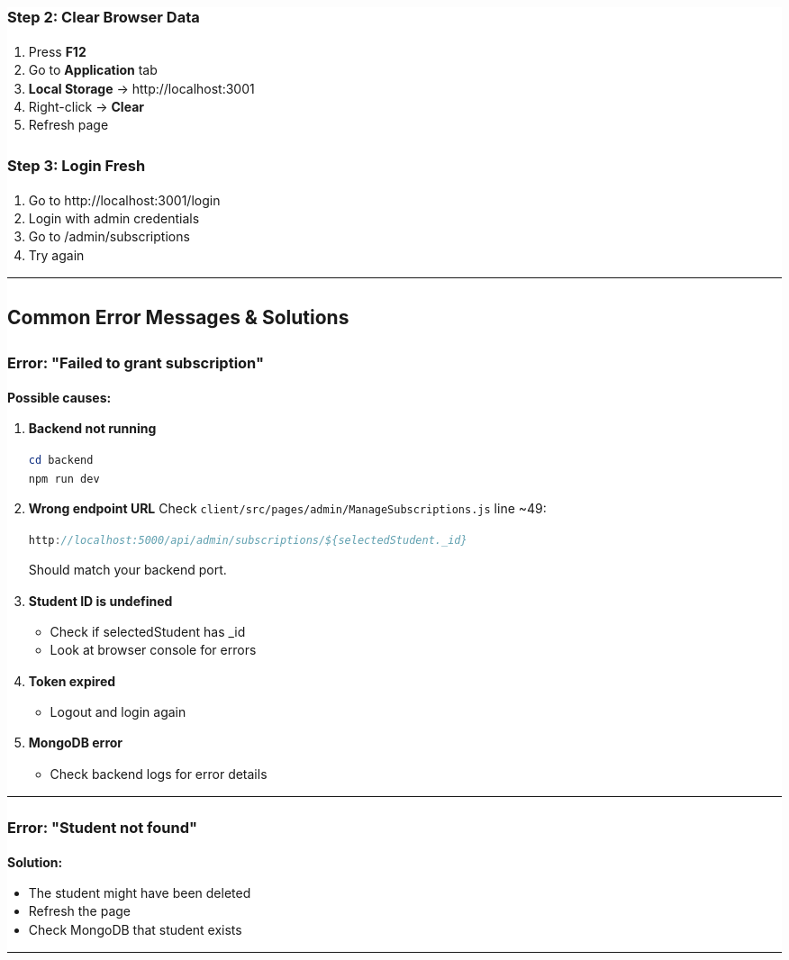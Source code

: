 ### Step 2: Clear Browser Data

1. Press **F12**
2. Go to **Application** tab
3. **Local Storage** → http://localhost:3001
4. Right-click → **Clear**
5. Refresh page

### Step 3: Login Fresh

1. Go to http://localhost:3001/login
2. Login with admin credentials
3. Go to /admin/subscriptions
4. Try again

---

## Common Error Messages & Solutions

### Error: "Failed to grant subscription"

**Possible causes:**

1. **Backend not running**
   ```powershell
   cd backend
   npm run dev
   ```

2. **Wrong endpoint URL**
   Check `client/src/pages/admin/ManageSubscriptions.js` line ~49:
   ```javascript
   http://localhost:5000/api/admin/subscriptions/${selectedStudent._id}
   ```
   Should match your backend port.

3. **Student ID is undefined**
   - Check if selectedStudent has _id
   - Look at browser console for errors

4. **Token expired**
   - Logout and login again

5. **MongoDB error**
   - Check backend logs for error details

---

### Error: "Student not found"

**Solution:**
- The student might have been deleted
- Refresh the page
- Check MongoDB that student exists

---